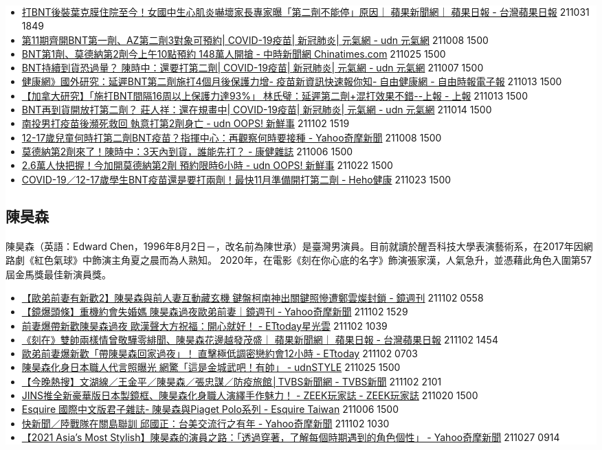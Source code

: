 - [打BNT後裝葉克膜住院至今！女國中生心肌炎嚇壞家長專家曝「第二劑不能停」原因｜ 蘋果新聞網｜ 蘋果日報 - 台灣蘋果日報](https://tw.appledaily.com/life/20211031/LQFUFZ7QPNBA3OX4TBSW3V53LU/ "打BNT後裝葉克膜住院至今！女國中生心肌炎嚇壞家長專家曝「第二劑不能停」原因｜ 蘋果新聞網｜ 蘋果日報 - 台灣蘋果日報") 211031 1849
- [第11期齊開BNT第一劑、AZ第二劑3對象可預約| COVID-19疫苗| 新冠肺炎| 元氣網 - udn 元氣網](https://health.udn.com/health/story/121833/5802952?from=udn-catehotnews_ch1005 "第11期齊開BNT第一劑、AZ第二劑3對象可預約| COVID-19疫苗| 新冠肺炎| 元氣網 - udn 元氣網") 211008 1500
- [BNT第1劑、莫德納第2劑今上午10點預約 148萬人開搶 - 中時新聞網 Chinatimes.com](https://www.chinatimes.com/realtimenews/20211025000783-260405 "BNT第1劑、莫德納第2劑今上午10點預約 148萬人開搶 - 中時新聞網 Chinatimes.com") 211025 1500
- [BNT持續到貨恐過量？ 陳時中：還要打第二劑| COVID-19疫苗| 新冠肺炎| 元氣網 - udn 元氣網](https://health.udn.com/health/story/121833/5799882?from=udn-catchotnews_ch1005 "BNT持續到貨恐過量？ 陳時中：還要打第二劑| COVID-19疫苗| 新冠肺炎| 元氣網 - udn 元氣網") 211007 1500
- [健康網》國外研究：延遲BNT第二劑施打4個月後保護力增- 疫苗新資訊快速報你知- 自由健康網 - 自由時報電子報](https://health.ltn.com.tw/article/breakingnews/3702426 "健康網》國外研究：延遲BNT第二劑施打4個月後保護力增- 疫苗新資訊快速報你知- 自由健康網 - 自由時報電子報") 211013 1500
- [【加拿大研究】「施打BNT間隔16周以上保護力達93%」 林氏璧：延遲第二劑+混打效果不錯--上報 - 上報](https://www.upmedia.mg/news_info.php?SerialNo=126933 "【加拿大研究】「施打BNT間隔16周以上保護力達93%」 林氏璧：延遲第二劑+混打效果不錯--上報 - 上報") 211013 1500
- [BNT再到貨開放打第二劑？ 莊人祥：還在規畫中| COVID-19疫苗| 新冠肺炎| 元氣網 - udn 元氣網](https://health.udn.com/health/story/121833/5816493 "BNT再到貨開放打第二劑？ 莊人祥：還在規畫中| COVID-19疫苗| 新冠肺炎| 元氣網 - udn 元氣網") 211014 1500
- [南投男打疫苗後瀕死救回 執意打第2劑身亡 - udn OOPS! 新鮮事](https://udn.com/news/story/122190/5858792 "南投男打疫苗後瀕死救回 執意打第2劑身亡 - udn OOPS! 新鮮事") 211102 1519
- [12-17歲兒童何時打第二劑BNT疫苗？指揮中心：再觀察何時要接種 - Yahoo奇摩新聞](https://tw.news.yahoo.com/12-17%E6%AD%B2%E5%85%92%E7%AB%A5%E4%BD%95%E6%99%82%E6%89%93%E7%AC%AC%E4%BA%8C%E5%8A%91bnt%E7%96%AB%E8%8B%97-%E6%8C%87%E6%8F%AE%E4%B8%AD%E5%BF%83-%E5%86%8D%E8%A7%80%E5%AF%9F%E4%BD%95%E6%99%82%E8%A6%81%E6%8E%A5%E7%A8%AE-095559823.html "12-17歲兒童何時打第二劑BNT疫苗？指揮中心：再觀察何時要接種 - Yahoo奇摩新聞") 211008 1500
- [莫德納第2劑來了！陳時中：3天內到貨，誰能先打？ - 康健雜誌](https://www.commonhealth.com.tw/article/85200 "莫德納第2劑來了！陳時中：3天內到貨，誰能先打？ - 康健雜誌") 211006 1500
- [2.6萬人快把握！今加開莫德納第2劑 預約限時6小時 - udn OOPS! 新鮮事](https://udn.com/news/story/122190/5834930 "2.6萬人快把握！今加開莫德納第2劑 預約限時6小時 - udn OOPS! 新鮮事") 211022 1500
- [COVID-19／12-17歲學生BNT疫苗還是要打兩劑！最快11月準備開打第二劑 - Heho健康](https://heho.com.tw/archives/193317 "COVID-19／12-17歲學生BNT疫苗還是要打兩劑！最快11月準備開打第二劑 - Heho健康") 211023 1500

## 陳昊森

陳昊森（英語：Edward Chen，1996年8月2日－，改名前為陳世承）是臺灣男演員。目前就讀於醒吾科技大學表演藝術系，在2017年因網路劇《紅色氣球》中飾演主角夏之晨而為人熟知。
2020年，在電影《刻在你心底的名字》飾演張家漢，人氣急升，並憑藉此角色入圍第57屆金馬獎最佳新演員獎。
- [【歐弟前妻有新歡2】陳昊森與前人妻互動藏玄機 鍵盤柯南神出關鍵照慘遭鄭雲燦封鎖 - 鏡週刊](https://www.mirrormedia.mg/story/20211101ent030/ "【歐弟前妻有新歡2】陳昊森與前人妻互動藏玄機 鍵盤柯南神出關鍵照慘遭鄭雲燦封鎖 - 鏡週刊") 211102 0558
- [【鏡爆頭條】重機約會失婚媽 陳昊森過夜歐弟前妻｜鏡週刊 - Yahoo奇摩新聞](https://tw.news.yahoo.com/%E9%8F%A1%E7%88%86%E9%A0%AD%E6%A2%9D-%E9%87%8D%E6%A9%9F%E7%B4%84%E6%9C%83%E5%A4%B1%E5%A9%9A%E5%AA%BD-%E9%99%B3%E6%98%8A%E6%A3%AE%E9%81%8E%E5%A4%9C%E6%AD%90%E5%BC%9F%E5%89%8D%E5%A6%BB-%E9%8F%A1%E9%80%B1%E5%88%8A-072934309.html "【鏡爆頭條】重機約會失婚媽 陳昊森過夜歐弟前妻｜鏡週刊 - Yahoo奇摩新聞") 211102 1529
- [前妻爆帶新歡陳昊森過夜 歐漢聲大方祝福：開心就好！ - ETtoday星光雲](https://star.ettoday.net/news/2114605 "前妻爆帶新歡陳昊森過夜 歐漢聲大方祝福：開心就好！ - ETtoday星光雲") 211102 1039
- [《刻在》雙帥兩樣情曾敬驊零緋聞、陳昊森花邊越發茂盛｜ 蘋果新聞網｜ 蘋果日報 - 台灣蘋果日報](https://tw.appledaily.com/entertainment/20211102/DBFDEAZARFEPHDMM33GM22SQTU/ "《刻在》雙帥兩樣情曾敬驊零緋聞、陳昊森花邊越發茂盛｜ 蘋果新聞網｜ 蘋果日報 - 台灣蘋果日報") 211102 1454
- [歐弟前妻爆新歡「帶陳昊森回家過夜」！ 直擊極低調密戀約會12小時 - ETtoday](https://star.ettoday.net/news/2114442?redirect=1 "歐弟前妻爆新歡「帶陳昊森回家過夜」！ 直擊極低調密戀約會12小時 - ETtoday") 211102 0703
- [陳昊森化身日本職人代言照曝光 網驚「這是金城武吧！有帥」 - udnSTYLE](https://style.udn.com/style/story/8065/5841370 "陳昊森化身日本職人代言照曝光 網驚「這是金城武吧！有帥」 - udnSTYLE") 211025 1500
- [【今晚熱搜】文湖線／王金平／陳昊森／張忠謀／防疫旅館│TVBS新聞網 - TVBS新聞](https://news.tvbs.com.tw/life/1624456 "【今晚熱搜】文湖線／王金平／陳昊森／張忠謀／防疫旅館│TVBS新聞網 - TVBS新聞") 211102 2101
- [JINS推全新豪華版日本製鏡框、陳昊森化身職人演繹手作魅力！ - ZEEK玩家誌 - ZEEK玩家誌](https://zeekmagazine.com/archives/157007 "JINS推全新豪華版日本製鏡框、陳昊森化身職人演繹手作魅力！ - ZEEK玩家誌 - ZEEK玩家誌") 211020 1500
- [Esquire 國際中文版君子雜誌- 陳昊森與Piaget Polo系列 - Esquire Taiwan](https://www.esquire.tw/tab/524/id/37034 "Esquire 國際中文版君子雜誌- 陳昊森與Piaget Polo系列 - Esquire Taiwan") 211006 1500
- [快新聞／陸戰隊在關島聯訓 邱國正：台美交流行之有年 - Yahoo奇摩新聞](https://tw.yahoo.com/tv/%E5%BF%AB%E6%96%B0%E8%81%9E-%E9%99%B8%E6%88%B0%E9%9A%8A%E5%9C%A8%E9%97%9C%E5%B3%B6%E8%81%AF%E8%A8%93-%E9%82%B1%E5%9C%8B%E6%AD%A3-%E5%8F%B0%E7%BE%8E%E4%BA%A4%E6%B5%81%E8%A1%8C%E4%B9%8B%E6%9C%89%E5%B9%B4-023005669.html "快新聞／陸戰隊在關島聯訓 邱國正：台美交流行之有年 - Yahoo奇摩新聞") 211102 1030
- [【2021 Asia’s Most Stylish】陳昊森的演員之路：「透過穿著，了解每個時期遇到的角色個性」 - Yahoo奇摩新聞](https://tw.news.yahoo.com/%E3%80%90-2021-asias-most-stylish%E3%80%91%E9%99%B3%E6%98%8A%E6%A3%AE%E7%9A%84%E6%BC%94%E5%93%A1%E4%B9%8B%E8%B7%AF%EF%BC%9A%E3%80%8C%E9%80%8F%E9%81%8E%E7%A9%BF%E8%91%97%EF%BC%8C%E4%BA%86%E8%A7%A3%E6%AF%8F%E5%80%8B%E6%99%82%E6%9C%9F%E9%81%87%E5%88%B0%E7%9A%84%E8%A7%92%E8%89%B2%E5%80%8B%E6%80%A7%E3%80%8D-011437642.html "【2021 Asia’s Most Stylish】陳昊森的演員之路：「透過穿著，了解每個時期遇到的角色個性」 - Yahoo奇摩新聞") 211027 0914